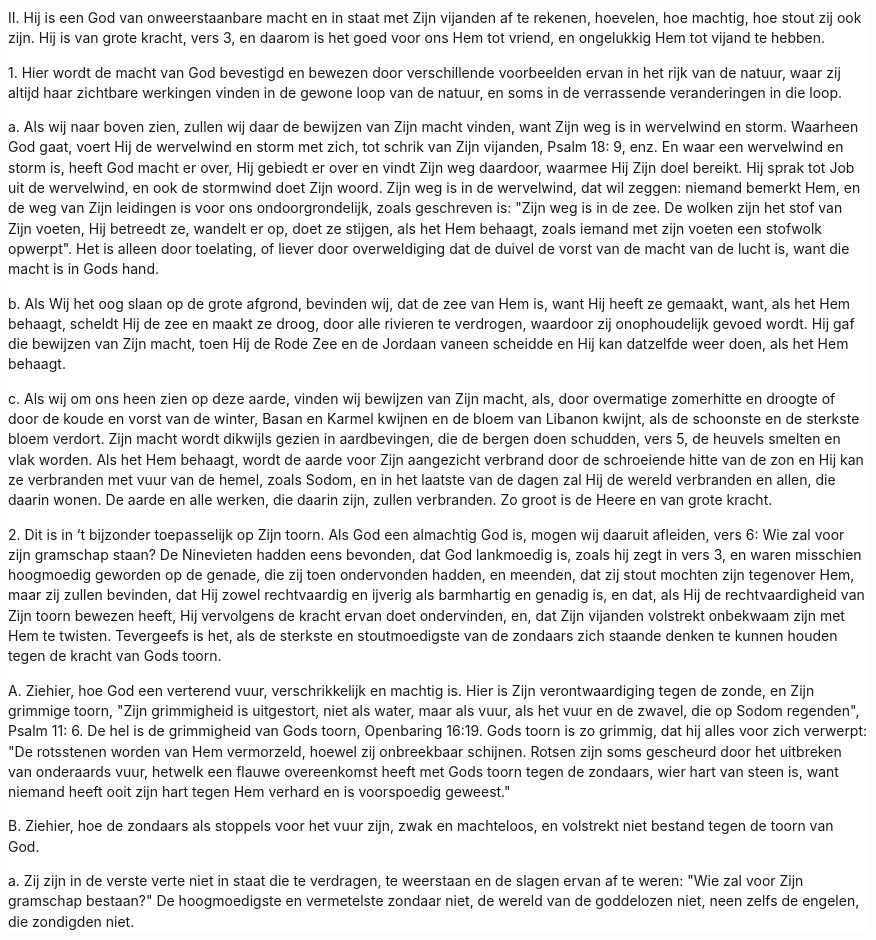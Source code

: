 II. Hij is een God van onweerstaanbare macht en in staat met Zijn vijanden af te rekenen, hoevelen, hoe machtig, hoe stout zij ook zijn. Hij is van grote kracht, vers 3, en daarom is het goed voor ons Hem tot vriend, en ongelukkig Hem tot vijand te hebben.

1\. Hier wordt de macht van God bevestigd en bewezen door verschillende voorbeelden ervan in het rijk van de natuur, waar zij altijd haar zichtbare werkingen vinden in de gewone loop van de natuur, en soms in de verrassende veranderingen in die loop.

a. Als wij naar boven zien, zullen wij daar de bewijzen van Zijn macht vinden, want Zijn weg is in wervelwind en storm. Waarheen God gaat, voert Hij de wervelwind en storm met zich, tot schrik van Zijn vijanden, Psalm 18: 9, enz. En waar een wervelwind en storm is, heeft God macht er over, Hij gebiedt er over en vindt Zijn weg daardoor, waarmee Hij Zijn doel bereikt. Hij sprak tot Job uit de wervelwind, en ook de stormwind doet Zijn woord. Zijn weg is in de wervelwind, dat wil zeggen: niemand bemerkt Hem, en de weg van Zijn leidingen is voor ons ondoorgrondelijk, zoals geschreven is: "Zijn weg is in de zee. De wolken zijn het stof van Zijn voeten, Hij betreedt ze, wandelt er op, doet ze stijgen, als het Hem behaagt, zoals iemand met zijn voeten een stofwolk opwerpt". Het is alleen door toelating, of liever door overweldiging dat de duivel de vorst van de macht van de lucht is, want die macht is in Gods hand.

b. Als Wij het oog slaan op de grote afgrond, bevinden wij, dat de zee van Hem is, want Hij heeft ze gemaakt, want, als het Hem behaagt, scheldt Hij de zee en maakt ze droog, door alle rivieren te verdrogen, waardoor zij onophoudelijk gevoed wordt. Hij gaf die bewijzen van Zijn macht, toen Hij de Rode Zee en de Jordaan vaneen scheidde en Hij kan datzelfde weer doen, als het Hem behaagt.

c. Als wij om ons heen zien op deze aarde, vinden wij bewijzen van Zijn macht, als, door overmatige zomerhitte en droogte of door de koude en vorst van de winter, Basan en Karmel kwijnen en de bloem van Libanon kwijnt, als de schoonste en de sterkste bloem verdort. Zijn macht wordt dikwijls gezien in aardbevingen, die de bergen doen schudden, vers 5, de heuvels smelten en vlak worden. Als het Hem behaagt, wordt de aarde voor Zijn aangezicht verbrand door de schroeiende hitte van de zon en Hij kan ze verbranden met vuur van de hemel, zoals Sodom, en in het laatste van de dagen zal Hij de wereld verbranden en allen, die daarin wonen. De aarde en alle werken, die daarin zijn, zullen verbranden. Zo groot is de Heere en van grote kracht.

2\. Dit is in ‘t bijzonder toepasselijk op Zijn toorn. Als God een almachtig God is, mogen wij daaruit afleiden, vers 6: Wie zal voor zijn gramschap staan? De Ninevieten hadden eens bevonden, dat God lankmoedig is, zoals hij zegt in vers 3, en waren misschien hoogmoedig geworden op de genade, die zij toen ondervonden hadden, en meenden, dat zij stout mochten zijn tegenover Hem, maar zij zullen bevinden, dat Hij zowel rechtvaardig en ijverig als barmhartig en genadig is, en dat, als Hij de rechtvaardigheid van Zijn toorn bewezen heeft, Hij vervolgens de kracht ervan doet ondervinden, en, dat Zijn vijanden volstrekt onbekwaam zijn met Hem te twisten. Tevergeefs is het, als de sterkste en stoutmoedigste van de zondaars zich staande denken te kunnen houden tegen de kracht van Gods toorn.

A. Ziehier, hoe God een verterend vuur, verschrikkelijk en machtig is. Hier is Zijn verontwaardiging tegen de zonde, en Zijn grimmige toorn, "Zijn grimmigheid is uitgestort, niet als water, maar als vuur, als het vuur en de zwavel, die op Sodom regenden", Psalm 11: 6. De hel is de grimmigheid van Gods toorn, Openbaring 16:19. Gods toorn is zo grimmig, dat hij alles voor zich verwerpt: "De rotsstenen worden van Hem vermorzeld, hoewel zij onbreekbaar schijnen. Rotsen zijn soms gescheurd door het uitbreken van onderaards vuur, hetwelk een flauwe overeenkomst heeft met Gods toorn tegen de zondaars, wier hart van steen is, want niemand heeft ooit zijn hart tegen Hem verhard en is voorspoedig geweest." 

B. Ziehier, hoe de zondaars als stoppels voor het vuur zijn, zwak en machteloos, en volstrekt niet bestand tegen de toorn van God.

a. Zij zijn in de verste verte niet in staat die te verdragen, te weerstaan en de slagen ervan af te weren: "Wie zal voor Zijn gramschap bestaan?" De hoogmoedigste en vermetelste zondaar niet, de wereld van de goddelozen niet, neen zelfs de engelen, die zondigden niet.
